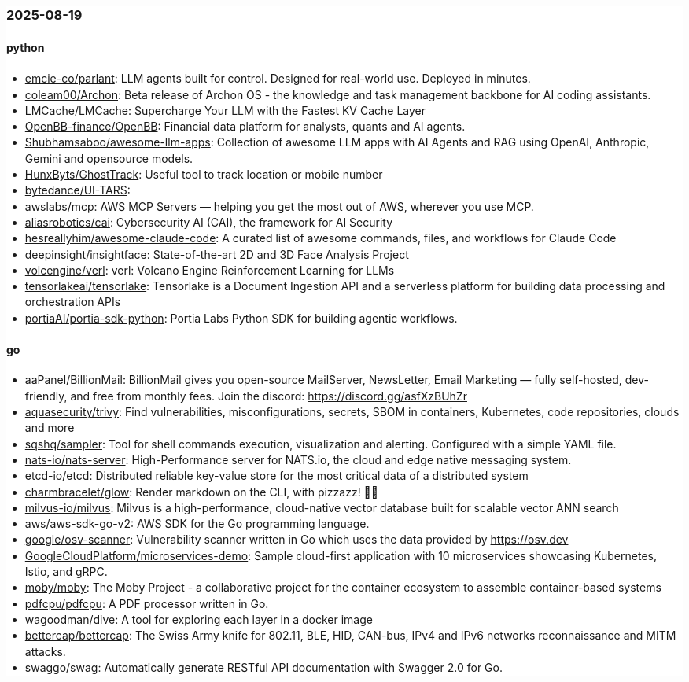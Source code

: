 ### 2025-08-19

#### python
* [emcie-co/parlant](https://github.com/emcie-co/parlant): LLM agents built for control. Designed for real-world use. Deployed in minutes.
* [coleam00/Archon](https://github.com/coleam00/Archon): Beta release of Archon OS - the knowledge and task management backbone for AI coding assistants.
* [LMCache/LMCache](https://github.com/LMCache/LMCache): Supercharge Your LLM with the Fastest KV Cache Layer
* [OpenBB-finance/OpenBB](https://github.com/OpenBB-finance/OpenBB): Financial data platform for analysts, quants and AI agents.
* [Shubhamsaboo/awesome-llm-apps](https://github.com/Shubhamsaboo/awesome-llm-apps): Collection of awesome LLM apps with AI Agents and RAG using OpenAI, Anthropic, Gemini and opensource models.
* [HunxByts/GhostTrack](https://github.com/HunxByts/GhostTrack): Useful tool to track location or mobile number
* [bytedance/UI-TARS](https://github.com/bytedance/UI-TARS): 
* [awslabs/mcp](https://github.com/awslabs/mcp): AWS MCP Servers — helping you get the most out of AWS, wherever you use MCP.
* [aliasrobotics/cai](https://github.com/aliasrobotics/cai): Cybersecurity AI (CAI), the framework for AI Security
* [hesreallyhim/awesome-claude-code](https://github.com/hesreallyhim/awesome-claude-code): A curated list of awesome commands, files, and workflows for Claude Code
* [deepinsight/insightface](https://github.com/deepinsight/insightface): State-of-the-art 2D and 3D Face Analysis Project
* [volcengine/verl](https://github.com/volcengine/verl): verl: Volcano Engine Reinforcement Learning for LLMs
* [tensorlakeai/tensorlake](https://github.com/tensorlakeai/tensorlake): Tensorlake is a Document Ingestion API and a serverless platform for building data processing and orchestration APIs
* [portiaAI/portia-sdk-python](https://github.com/portiaAI/portia-sdk-python): Portia Labs Python SDK for building agentic workflows.

#### go
* [aaPanel/BillionMail](https://github.com/aaPanel/BillionMail): BillionMail gives you open-source MailServer, NewsLetter, Email Marketing — fully self-hosted, dev-friendly, and free from monthly fees. Join the discord: https://discord.gg/asfXzBUhZr
* [aquasecurity/trivy](https://github.com/aquasecurity/trivy): Find vulnerabilities, misconfigurations, secrets, SBOM in containers, Kubernetes, code repositories, clouds and more
* [sqshq/sampler](https://github.com/sqshq/sampler): Tool for shell commands execution, visualization and alerting. Configured with a simple YAML file.
* [nats-io/nats-server](https://github.com/nats-io/nats-server): High-Performance server for NATS.io, the cloud and edge native messaging system.
* [etcd-io/etcd](https://github.com/etcd-io/etcd): Distributed reliable key-value store for the most critical data of a distributed system
* [charmbracelet/glow](https://github.com/charmbracelet/glow): Render markdown on the CLI, with pizzazz! 💅🏻
* [milvus-io/milvus](https://github.com/milvus-io/milvus): Milvus is a high-performance, cloud-native vector database built for scalable vector ANN search
* [aws/aws-sdk-go-v2](https://github.com/aws/aws-sdk-go-v2): AWS SDK for the Go programming language.
* [google/osv-scanner](https://github.com/google/osv-scanner): Vulnerability scanner written in Go which uses the data provided by https://osv.dev
* [GoogleCloudPlatform/microservices-demo](https://github.com/GoogleCloudPlatform/microservices-demo): Sample cloud-first application with 10 microservices showcasing Kubernetes, Istio, and gRPC.
* [moby/moby](https://github.com/moby/moby): The Moby Project - a collaborative project for the container ecosystem to assemble container-based systems
* [pdfcpu/pdfcpu](https://github.com/pdfcpu/pdfcpu): A PDF processor written in Go.
* [wagoodman/dive](https://github.com/wagoodman/dive): A tool for exploring each layer in a docker image
* [bettercap/bettercap](https://github.com/bettercap/bettercap): The Swiss Army knife for 802.11, BLE, HID, CAN-bus, IPv4 and IPv6 networks reconnaissance and MITM attacks.
* [swaggo/swag](https://github.com/swaggo/swag): Automatically generate RESTful API documentation with Swagger 2.0 for Go.